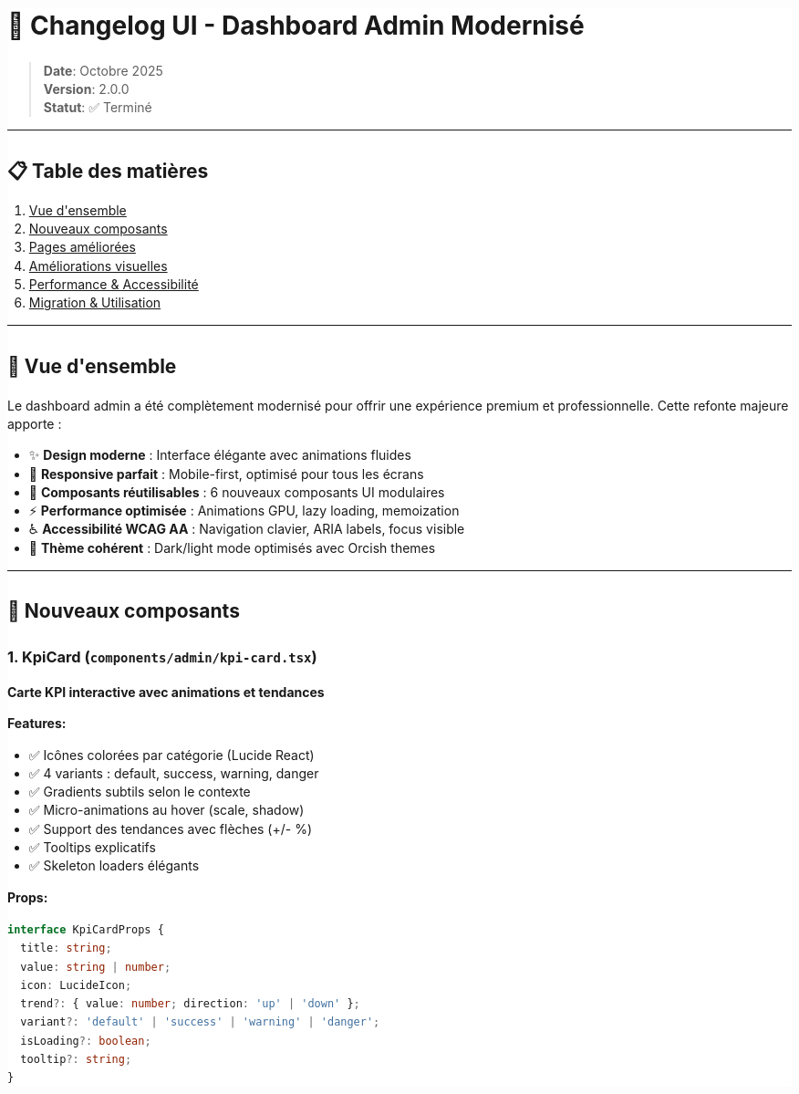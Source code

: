 # 🎨 Changelog UI - Dashboard Admin Modernisé

> **Date**: Octobre 2025  
> **Version**: 2.0.0  
> **Statut**: ✅ Terminé

---

## 📋 Table des matières

1. [Vue d'ensemble](#vue-densemble)
2. [Nouveaux composants](#nouveaux-composants)
3. [Pages améliorées](#pages-améliorées)
4. [Améliorations visuelles](#améliorations-visuelles)
5. [Performance & Accessibilité](#performance--accessibilité)
6. [Migration & Utilisation](#migration--utilisation)

---

## 🎯 Vue d'ensemble

Le dashboard admin a été complètement modernisé pour offrir une expérience premium et professionnelle. Cette refonte majeure apporte :

- ✨ **Design moderne** : Interface élégante avec animations fluides
- 📱 **Responsive parfait** : Mobile-first, optimisé pour tous les écrans
- 🎨 **Composants réutilisables** : 6 nouveaux composants UI modulaires
- ⚡ **Performance optimisée** : Animations GPU, lazy loading, memoization
- ♿ **Accessibilité WCAG AA** : Navigation clavier, ARIA labels, focus visible
- 🌈 **Thème cohérent** : Dark/light mode optimisés avec Orcish themes

---

## 🧩 Nouveaux composants

### 1. **KpiCard** (`components/admin/kpi-card.tsx`)

**Carte KPI interactive avec animations et tendances**

**Features:**
- ✅ Icônes colorées par catégorie (Lucide React)
- ✅ 4 variants : default, success, warning, danger
- ✅ Gradients subtils selon le contexte
- ✅ Micro-animations au hover (scale, shadow)
- ✅ Support des tendances avec flèches (+/- %)
- ✅ Tooltips explicatifs
- ✅ Skeleton loaders élégants

**Props:**
```typescript
interface KpiCardProps {
  title: string;
  value: string | number;
  icon: LucideIcon;
  trend?: { value: number; direction: 'up' | 'down' };
  variant?: 'default' | 'success' | 'warning' | 'danger';
  isLoading?: boolean;
  tooltip?: string;
}
```
